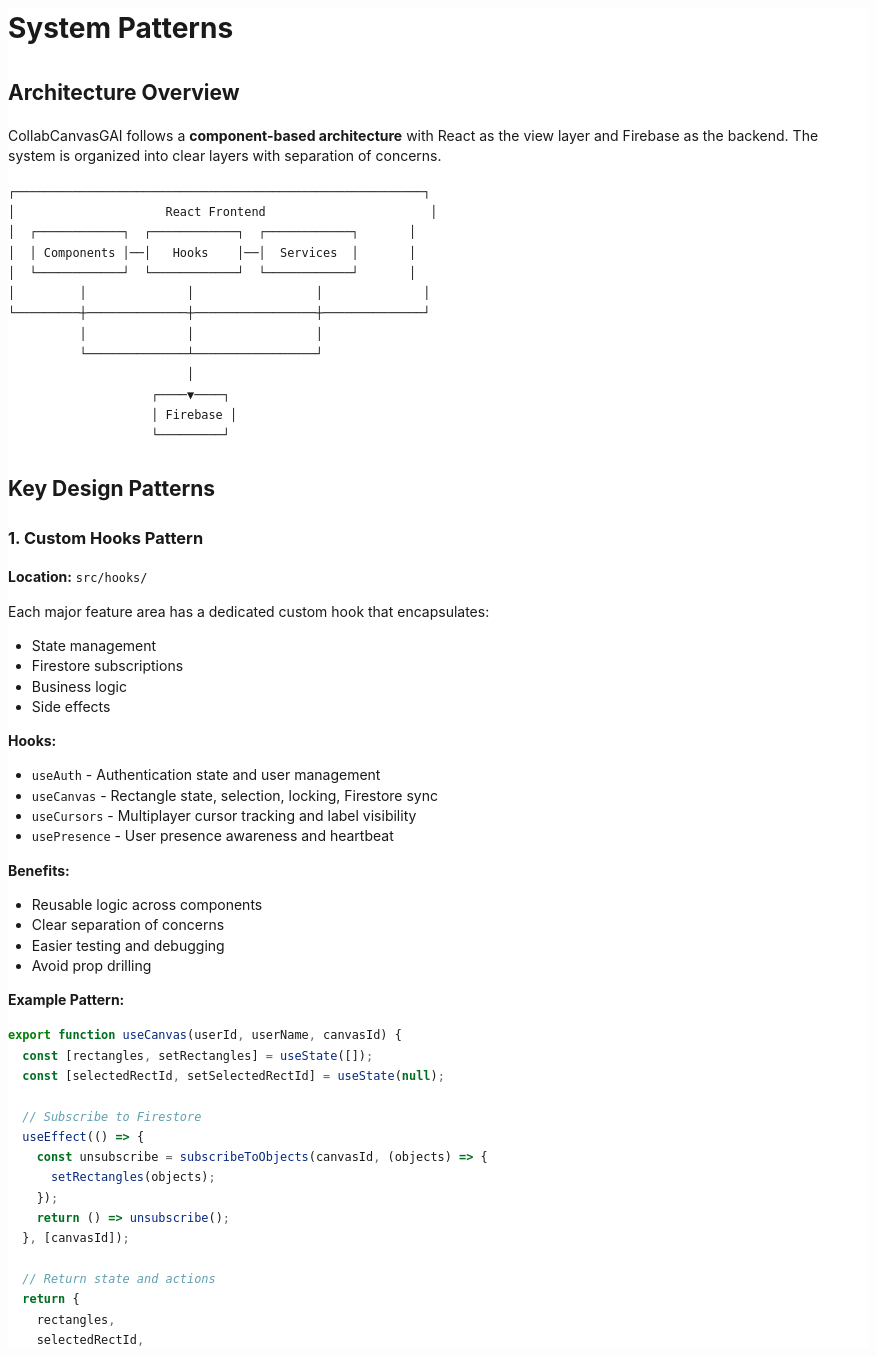 # System Patterns

## Architecture Overview

CollabCanvasGAI follows a **component-based architecture** with React as the view layer and Firebase as the backend. The system is organized into clear layers with separation of concerns.

```
┌─────────────────────────────────────────────────────────┐
│                     React Frontend                       │
│  ┌────────────┐  ┌────────────┐  ┌────────────┐       │
│  │ Components │──│   Hooks    │──│  Services  │       │
│  └────────────┘  └────────────┘  └────────────┘       │
│         │              │                 │              │
└─────────┼──────────────┼─────────────────┼──────────────┘
          │              │                 │
          └──────────────┴─────────────────┘
                         │
                    ┌────▼────┐
                    │ Firebase │
                    └─────────┘
```

## Key Design Patterns

### 1. Custom Hooks Pattern
**Location:** `src/hooks/`

Each major feature area has a dedicated custom hook that encapsulates:
- State management
- Firestore subscriptions
- Business logic
- Side effects

**Hooks:**
- `useAuth` - Authentication state and user management
- `useCanvas` - Rectangle state, selection, locking, Firestore sync
- `useCursors` - Multiplayer cursor tracking and label visibility
- `usePresence` - User presence awareness and heartbeat

**Benefits:**
- Reusable logic across components
- Clear separation of concerns
- Easier testing and debugging
- Avoid prop drilling

**Example Pattern:**
```javascript
export function useCanvas(userId, userName, canvasId) {
  const [rectangles, setRectangles] = useState([]);
  const [selectedRectId, setSelectedRectId] = useState(null);
  
  // Subscribe to Firestore
  useEffect(() => {
    const unsubscribe = subscribeToObjects(canvasId, (objects) => {
      setRectangles(objects);
    });
    return () => unsubscribe();
  }, [canvasId]);
  
  // Return state and actions
  return {
    rectangles,
    selectedRectId,
```